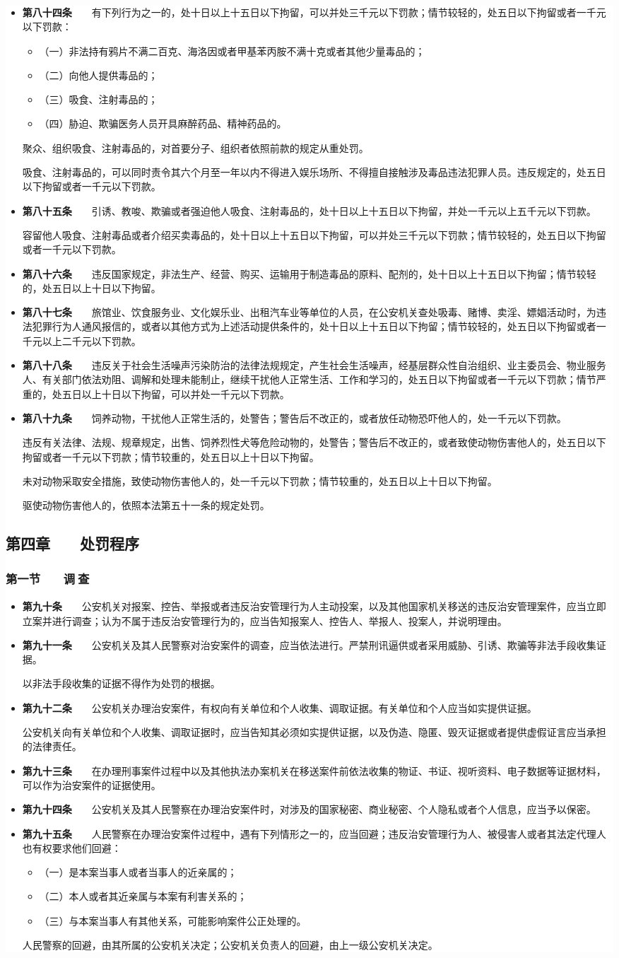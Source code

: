- **第八十四条**　　有下列行为之一的，处十日以上十五日以下拘留，可以并处三千元以下罚款；情节较轻的，处五日以下拘留或者一千元以下罚款：

  - （一）非法持有鸦片不满二百克、海洛因或者甲基苯丙胺不满十克或者其他少量毒品的；

  - （二）向他人提供毒品的；

  - （三）吸食、注射毒品的；

  - （四）胁迫、欺骗医务人员开具麻醉药品、精神药品的。

  聚众、组织吸食、注射毒品的，对首要分子、组织者依照前款的规定从重处罚。

  吸食、注射毒品的，可以同时责令其六个月至一年以内不得进入娱乐场所、不得擅自接触涉及毒品违法犯罪人员。违反规定的，处五日以下拘留或者一千元以下罚款。

- **第八十五条**　　引诱、教唆、欺骗或者强迫他人吸食、注射毒品的，处十日以上十五日以下拘留，并处一千元以上五千元以下罚款。

  容留他人吸食、注射毒品或者介绍买卖毒品的，处十日以上十五日以下拘留，可以并处三千元以下罚款；情节较轻的，处五日以下拘留或者一千元以下罚款。

- **第八十六条**　　违反国家规定，非法生产、经营、购买、运输用于制造毒品的原料、配剂的，处十日以上十五日以下拘留；情节较轻的，处五日以上十日以下拘留。

- **第八十七条**　　旅馆业、饮食服务业、文化娱乐业、出租汽车业等单位的人员，在公安机关查处吸毒、赌博、卖淫、嫖娼活动时，为违法犯罪行为人通风报信的，或者以其他方式为上述活动提供条件的，处十日以上十五日以下拘留；情节较轻的，处五日以下拘留或者一千元以上二千元以下罚款。

- **第八十八条**　　违反关于社会生活噪声污染防治的法律法规规定，产生社会生活噪声，经基层群众性自治组织、业主委员会、物业服务人、有关部门依法劝阻、调解和处理未能制止，继续干扰他人正常生活、工作和学习的，处五日以下拘留或者一千元以下罚款；情节严重的，处五日以上十日以下拘留，可以并处一千元以下罚款。

- **第八十九条**　　饲养动物，干扰他人正常生活的，处警告；警告后不改正的，或者放任动物恐吓他人的，处一千元以下罚款。

  违反有关法律、法规、规章规定，出售、饲养烈性犬等危险动物的，处警告；警告后不改正的，或者致使动物伤害他人的，处五日以下拘留或者一千元以下罚款；情节较重的，处五日以上十日以下拘留。

  未对动物采取安全措施，致使动物伤害他人的，处一千元以下罚款；情节较重的，处五日以上十日以下拘留。

  驱使动物伤害他人的，依照本法第五十一条的规定处罚。

## 第四章　　处罚程序

### 第一节　　调  查

- **第九十条**　　公安机关对报案、控告、举报或者违反治安管理行为人主动投案，以及其他国家机关移送的违反治安管理案件，应当立即立案并进行调查；认为不属于违反治安管理行为的，应当告知报案人、控告人、举报人、投案人，并说明理由。

- **第九十一条**　　公安机关及其人民警察对治安案件的调查，应当依法进行。严禁刑讯逼供或者采用威胁、引诱、欺骗等非法手段收集证据。

  以非法手段收集的证据不得作为处罚的根据。

- **第九十二条**　　公安机关办理治安案件，有权向有关单位和个人收集、调取证据。有关单位和个人应当如实提供证据。

  公安机关向有关单位和个人收集、调取证据时，应当告知其必须如实提供证据，以及伪造、隐匿、毁灭证据或者提供虚假证言应当承担的法律责任。

- **第九十三条**　　在办理刑事案件过程中以及其他执法办案机关在移送案件前依法收集的物证、书证、视听资料、电子数据等证据材料，可以作为治安案件的证据使用。

- **第九十四条**　　公安机关及其人民警察在办理治安案件时，对涉及的国家秘密、商业秘密、个人隐私或者个人信息，应当予以保密。

- **第九十五条**　　人民警察在办理治安案件过程中，遇有下列情形之一的，应当回避；违反治安管理行为人、被侵害人或者其法定代理人也有权要求他们回避：

  - （一）是本案当事人或者当事人的近亲属的；

  - （二）本人或者其近亲属与本案有利害关系的；

  - （三）与本案当事人有其他关系，可能影响案件公正处理的。

  人民警察的回避，由其所属的公安机关决定；公安机关负责人的回避，由上一级公安机关决定。
